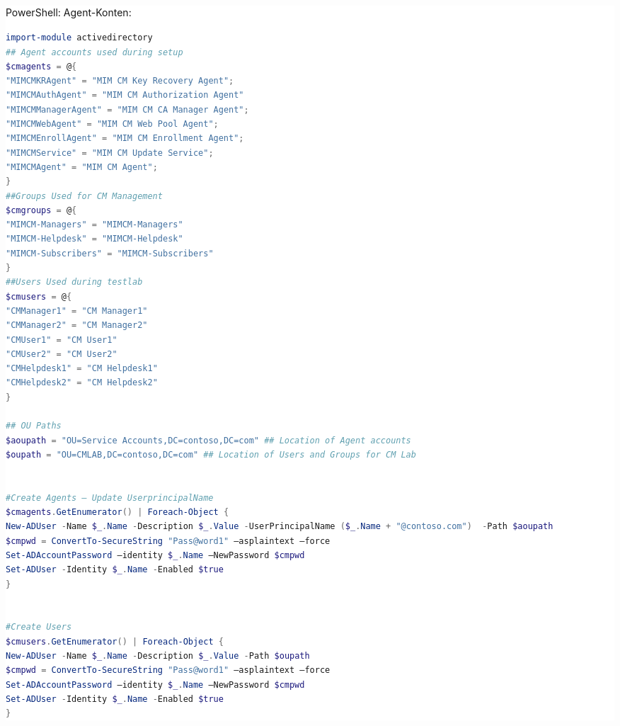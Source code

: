 PowerShell: Agent-Konten:

```powershell
import-module activedirectory
## Agent accounts used during setup
$cmagents = @{
"MIMCMKRAgent" = "MIM CM Key Recovery Agent"; 
"MIMCMAuthAgent" = "MIM CM Authorization Agent"
"MIMCMManagerAgent" = "MIM CM CA Manager Agent";
"MIMCMWebAgent" = "MIM CM Web Pool Agent";
"MIMCMEnrollAgent" = "MIM CM Enrollment Agent";
"MIMCMService" = "MIM CM Update Service";
"MIMCMAgent" = "MIM CM Agent";
}
##Groups Used for CM Management
$cmgroups = @{
"MIMCM-Managers" = "MIMCM-Managers"
"MIMCM-Helpdesk" = "MIMCM-Helpdesk"
"MIMCM-Subscribers" = "MIMCM-Subscribers" 
}
##Users Used during testlab
$cmusers = @{
"CMManager1" = "CM Manager1"
"CMManager2" = "CM Manager2"
"CMUser1" = "CM User1"
"CMUser2" = "CM User2"
"CMHelpdesk1" = "CM Helpdesk1"
"CMHelpdesk2" = "CM Helpdesk2"
}

## OU Paths
$aoupath = "OU=Service Accounts,DC=contoso,DC=com" ## Location of Agent accounts
$oupath = "OU=CMLAB,DC=contoso,DC=com" ## Location of Users and Groups for CM Lab


#Create Agents – Update UserprincipalName
$cmagents.GetEnumerator() | Foreach-Object { 
New-ADUser -Name $_.Name -Description $_.Value -UserPrincipalName ($_.Name + "@contoso.com")  -Path $aoupath
$cmpwd = ConvertTo-SecureString "Pass@word1" –asplaintext –force
Set-ADAccountPassword –identity $_.Name –NewPassword $cmpwd
Set-ADUser -Identity $_.Name -Enabled $true
}


#Create Users
$cmusers.GetEnumerator() | Foreach-Object { 
New-ADUser -Name $_.Name -Description $_.Value -Path $oupath
$cmpwd = ConvertTo-SecureString "Pass@word1" –asplaintext –force
Set-ADAccountPassword –identity $_.Name –NewPassword $cmpwd
Set-ADUser -Identity $_.Name -Enabled $true
}
```
